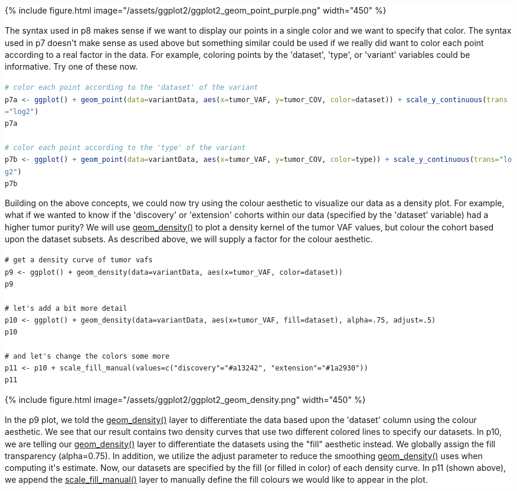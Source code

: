 {% include figure.html image="/assets/ggplot2/ggplot2_geom_point_purple.png" width="450" %}

The syntax used in p8 makes sense if we want to display our points in a single color and we want to specify that color. The syntax used in p7 doesn't make sense as used above but something similar could be used if we really did want to color each point according to a real factor in the data. For example, coloring points by the 'dataset', 'type', or 'variant' variables could be informative. Try one of these now.

```R
# color each point according to the 'dataset' of the variant
p7a <- ggplot() + geom_point(data=variantData, aes(x=tumor_VAF, y=tumor_COV, color=dataset)) + scale_y_continuous(trans="log2")
p7a

# color each point according to the 'type' of the variant
p7b <- ggplot() + geom_point(data=variantData, aes(x=tumor_VAF, y=tumor_COV, color=type)) + scale_y_continuous(trans="log2")
p7b

```

Building on the above concepts, we could now try using the colour aesthetic to visualize our data as a density plot. For example, what if we wanted to know if the 'discovery' or 'extension' cohorts within our data (specified by the 'dataset' variable) had a higher tumor purity? We will use [geom_density()](http://ggplot2.tidyverse.org/reference/geom_density.html) to plot a density kernel of the tumor VAF values, but colour the cohort based upon the dataset subsets. As described above, we will supply a factor for the colour aesthetic.

```
# get a density curve of tumor vafs
p9 <- ggplot() + geom_density(data=variantData, aes(x=tumor_VAF, color=dataset))
p9

# let's add a bit more detail
p10 <- ggplot() + geom_density(data=variantData, aes(x=tumor_VAF, fill=dataset), alpha=.75, adjust=.5)
p10

# and let's change the colors some more
p11 <- p10 + scale_fill_manual(values=c("discovery"="#a13242", "extension"="#1a2930"))
p11
```

{% include figure.html image="/assets/ggplot2/ggplot2_geom_density.png" width="450" %}

In the p9 plot, we told the [geom_density()](http://ggplot2.tidyverse.org/reference/geom_density.html) layer to differentiate the data based upon the 'dataset' column using the colour aesthetic. We see that our result contains two density curves that use two different colored lines to specify our datasets. In p10, we are telling our [geom_density()](http://ggplot2.tidyverse.org/reference/geom_density.html) layer to differentiate the datasets using the "fill" aesthetic instead. We globally assign the fill transparency (alpha=0.75). In addition, we utilize the adjust parameter to reduce the smoothing [geom_density()](http://ggplot2.tidyverse.org/reference/geom_density.html) uses when computing it's estimate. Now, our datasets are specified by the fill (or filled in color) of each density curve. In p11 (shown above), we append the [scale_fill_manual()](http://ggplot2.tidyverse.org/reference/scale_manual.html) layer to manually define the fill colours we would like to appear in the plot.
